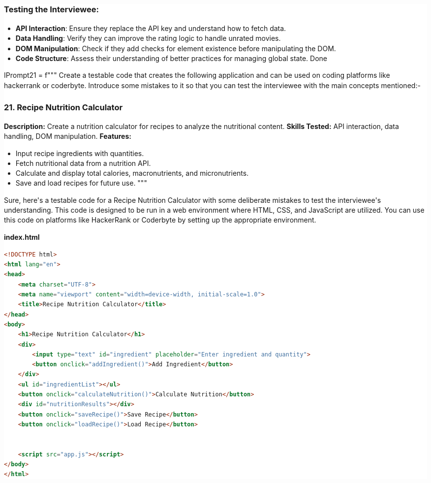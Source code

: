 ### Testing the Interviewee:
- **API Interaction**: Ensure they replace the API key and understand how to fetch data.
- **Data Handling**: Verify they can improve the rating logic to handle unrated movies.
- **DOM Manipulation**: Check if they add checks for element existence before manipulating the DOM.
- **Code Structure**: Assess their understanding of better practices for managing global state.
Done

IPrompt21 = f"""
Create a testable code that creates the following application and can be used on coding platforms like hackerrank or coderbyte. Introduce some mistakes to it so that you can test the interviewee with the main concepts mentioned:-
### 21. **Recipe Nutrition Calculator**
   **Description:** Create a nutrition calculator for recipes to analyze the nutritional content.
   **Skills Tested:** API interaction, data handling, DOM manipulation.
   **Features:**
   - Input recipe ingredients with quantities.
   - Fetch nutritional data from a nutrition API.
   - Calculate and display total calories, macronutrients, and micronutrients.
   - Save and load recipes for future use.
"""


Sure, here's a testable code for a Recipe Nutrition Calculator with some deliberate mistakes to test the interviewee's understanding. This code is designed to be run in a web environment where HTML, CSS, and JavaScript are utilized. You can use this code on platforms like HackerRank or Coderbyte by setting up the appropriate environment.


**index.html**
```html
<!DOCTYPE html>
<html lang="en">
<head>
    <meta charset="UTF-8">
    <meta name="viewport" content="width=device-width, initial-scale=1.0">
    <title>Recipe Nutrition Calculator</title>
</head>
<body>
    <h1>Recipe Nutrition Calculator</h1>
    <div>
        <input type="text" id="ingredient" placeholder="Enter ingredient and quantity">
        <button onclick="addIngredient()">Add Ingredient</button>
    </div>
    <ul id="ingredientList"></ul>
    <button onclick="calculateNutrition()">Calculate Nutrition</button>
    <div id="nutritionResults"></div>
    <button onclick="saveRecipe()">Save Recipe</button>
    <button onclick="loadRecipe()">Load Recipe</button>


    <script src="app.js"></script>
</body>
</html>
```
